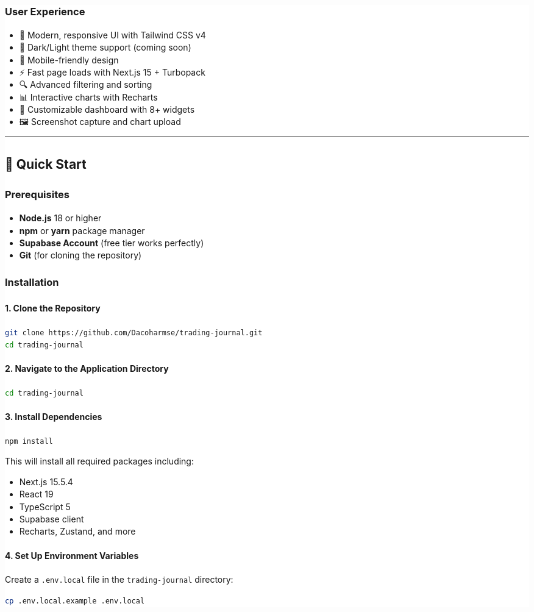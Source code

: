### User Experience
- 🎨 Modern, responsive UI with Tailwind CSS v4
- 🌙 Dark/Light theme support (coming soon)
- 📱 Mobile-friendly design
- ⚡ Fast page loads with Next.js 15 + Turbopack
- 🔍 Advanced filtering and sorting
- 📊 Interactive charts with Recharts
- 🎯 Customizable dashboard with 8+ widgets
- 🖼️ Screenshot capture and chart upload

---

## 🚀 Quick Start

### Prerequisites
- **Node.js** 18 or higher
- **npm** or **yarn** package manager
- **Supabase Account** (free tier works perfectly)
- **Git** (for cloning the repository)

### Installation

#### 1. Clone the Repository
```bash
git clone https://github.com/Dacoharmse/trading-journal.git
cd trading-journal
```

#### 2. Navigate to the Application Directory
```bash
cd trading-journal
```

#### 3. Install Dependencies
```bash
npm install
```

This will install all required packages including:
- Next.js 15.5.4
- React 19
- TypeScript 5
- Supabase client
- Recharts, Zustand, and more

#### 4. Set Up Environment Variables

Create a `.env.local` file in the `trading-journal` directory:

```bash
cp .env.local.example .env.local
```
